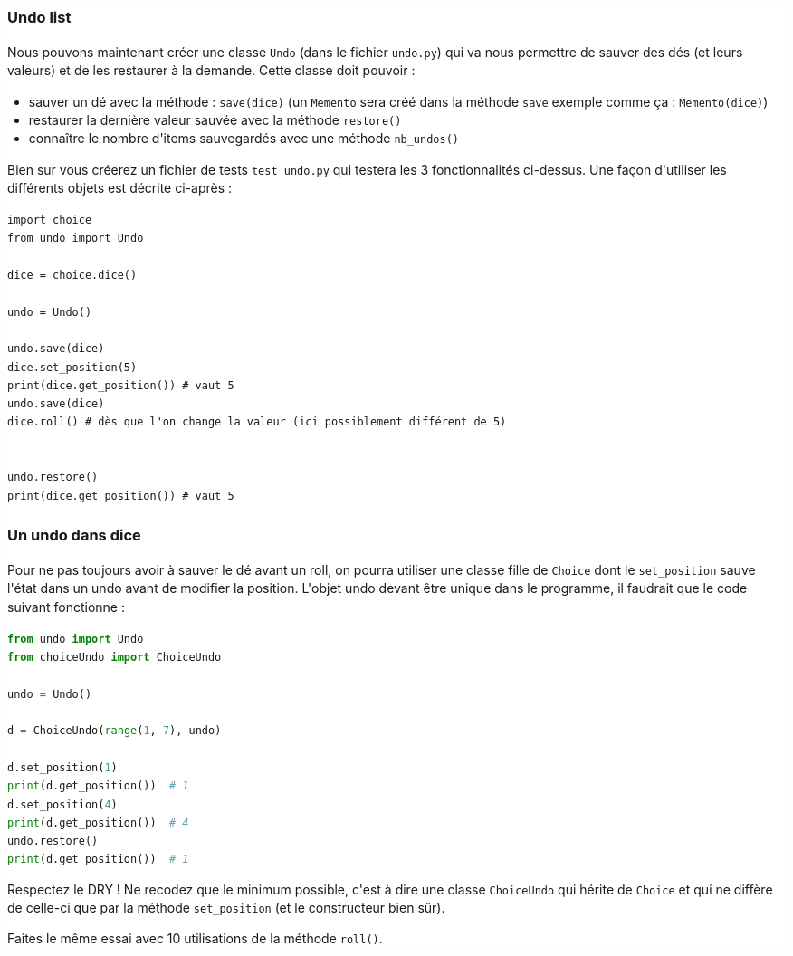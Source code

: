 ### Undo list

Nous pouvons maintenant créer une classe `Undo` (dans le fichier `undo.py`) qui va nous permettre de sauver des dés (et leurs valeurs) et de les restaurer à la demande. Cette classe doit pouvoir :

  - sauver un dé avec la méthode : `save(dice)` (un `Memento` sera créé dans la méthode `save` exemple comme ça : `Memento(dice)`)
  - restaurer la dernière valeur sauvée avec la méthode `restore()`
  - connaître le nombre d'items sauvegardés avec une méthode `nb_undos()`

Bien sur vous créerez un fichier de tests `test_undo.py` qui testera les 3 fonctionnalités ci-dessus. Une façon d'utiliser les différents objets est décrite ci-après :

~~~ pyhton
import choice 
from undo import Undo

dice = choice.dice()

undo = Undo()

undo.save(dice)
dice.set_position(5)
print(dice.get_position()) # vaut 5
undo.save(dice)
dice.roll() # dès que l'on change la valeur (ici possiblement différent de 5)


undo.restore()
print(dice.get_position()) # vaut 5
~~~

### Un undo dans dice


Pour ne pas toujours avoir à sauver le dé avant un roll, on pourra utiliser une classe fille de `Choice` dont le `set_position` sauve l'état dans un undo avant de modifier la position. L'objet undo devant être unique dans le programme, il faudrait que le code suivant fonctionne :

~~~ python
from undo import Undo
from choiceUndo import ChoiceUndo

undo = Undo()

d = ChoiceUndo(range(1, 7), undo)

d.set_position(1)
print(d.get_position())  # 1
d.set_position(4)
print(d.get_position())  # 4
undo.restore()
print(d.get_position())  # 1
~~~

Respectez le DRY ! Ne recodez que le minimum possible, c'est à dire une classe `ChoiceUndo` qui hérite de `Choice` et qui ne diffère de celle-ci que par la méthode `set_position` (et le constructeur bien sûr).


Faites le même essai avec 10 utilisations de la méthode `roll()`.
